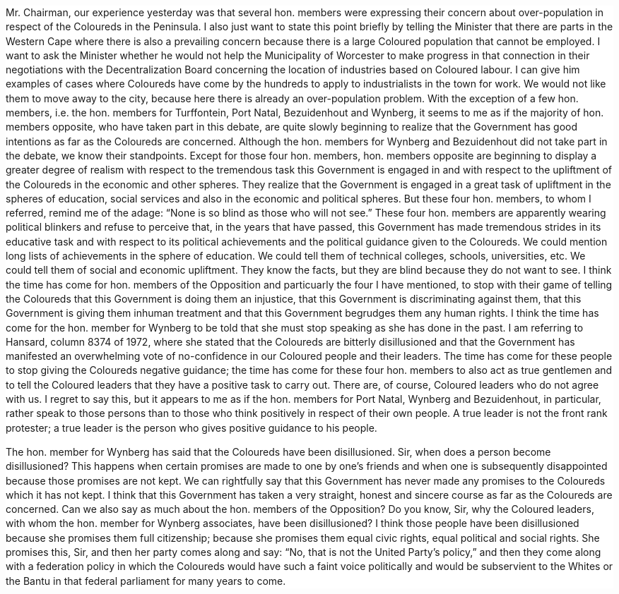 <p>Mr. Chairman, our experience yesterday was that several hon. members were expressing their concern about over-population in respect of the Coloureds in the Peninsula. I also just want to state this point briefly by telling the Minister that there are parts in the Western Cape where there is also a prevailing concern because there is a large Coloured population that cannot be employed. I want to ask the Minister whether he would not <span class="col_7919-7920" refersTo="page_1027"/>help the Municipality of Worcester to make progress in that connection in their negotiations with the Decentralization Board concerning the location of industries based on Coloured labour. I can give him examples of cases where Coloureds have come by the hundreds to apply to industrialists in the town for work. We would not like them to move away to the city, because here there is already an over-population problem. With the exception of a few hon. members, i.e. the hon. members for Turffontein, Port Natal, Bezuidenhout and Wynberg, it seems to me as if the majority of hon. members opposite, who have taken part in this debate, are quite slowly beginning to realize that the Government has good intentions as far as the Coloureds are concerned. Although the hon. members for Wynberg and Bezuidenhout did not take part in the debate, we know their standpoints. Except for those four hon. members, hon. members opposite are beginning to display a greater degree of realism with respect to the tremendous task this Government is engaged in and with respect to the upliftment of the Coloureds in the economic and other spheres. They realize that the Government is engaged in a great task of upliftment in the spheres of education, social services and also in the economic and political spheres. But these four hon. members, to whom I referred, remind me of the adage: &#x201C;None is so blind as those who will not see.&#x201D; These four hon. members are apparently wearing political blinkers and refuse to perceive that, in the years that have passed, this Government has made tremendous strides in its educative task and with respect to its political achievements and the political guidance given to the Coloureds. We could mention long lists of achievements in the sphere of education. We could tell them of technical colleges, schools, universities, etc. We could tell them of social and economic upliftment. They know the facts, but they are blind because they do not want to see. I think the time has come for hon. members of the Opposition and particuarly the four I have mentioned, to stop with their game of telling the Coloureds that this Government is doing them an injustice, that this Government is discriminating against them, that this Government is giving them inhuman treatment and that this Government begrudges them any human rights. I think the time has come for the hon. member for Wynberg to be told that she must stop speaking as she has done in the past. I am referring to Hansard, column 8374 of 1972, where she stated that the Coloureds are bitterly disillusioned and that the Government has manifested an overwhelming vote of no-confidence in our Coloured people and their leaders. The time has come for these people to stop giving the Coloureds negative guidance; the time has come for these four hon. members to also act as true gentlemen and to tell the Coloured leaders that they have a positive task to carry out. There are, of course, Coloured leaders who do not agree with us. I regret to say this, but it appears to me as if the hon. members for Port Natal, Wynberg and Bezuidenhout, in particular, rather speak to those persons than to those who think positively in respect of their own people. A true leader is not the front rank protester; a true leader is the person who gives positive guidance to his people.</p>

<p>The hon. member for Wynberg has said that the Coloureds have been disillusioned. Sir, when does a person become disillusioned&#x003F; This happens when certain promises are made to one by one&#x2019;s friends and when one is subsequently disappointed because those promises are not kept. We can rightfully say that this Government has never made any promises to the Coloureds which it has not kept. I think that this Government has taken a very straight, honest and sincere course as far as the Coloureds are concerned. Can we also say as much about the hon. members of the Opposition&#x003F; Do you know, Sir, why the Coloured leaders, with whom the hon. member for Wynberg associates, have been disillusioned&#x003F; I think those people have been disillusioned because she promises them full citizenship; because she promises them equal civic rights, equal political and social rights. She promises this, Sir, and then her party comes along and say: &#x201C;No, that is not the United Party&#x2019;s policy,&#x201D; and then they come along with a federation policy in which the Coloureds would have such a faint voice politically and would be subservient to the Whites or the Bantu in that federal parliament for many years to come.</p>
